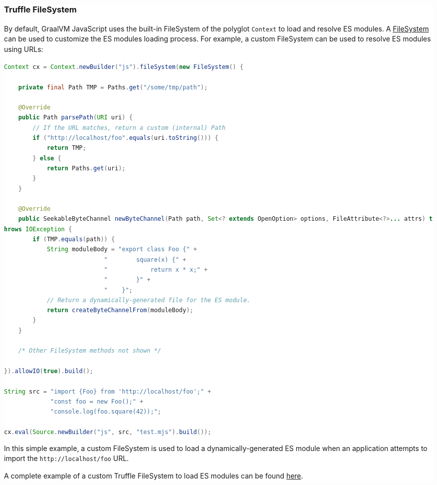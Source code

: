 
### Truffle FileSystem

By default, GraalVM JavaScript uses the built-in FileSystem of the polyglot `Context` to load and resolve ES modules.
A [FileSystem](https://www.graalvm.org/truffle/javadoc/org/graalvm/polyglot/io/FileSystem.html) can be used to customize the ES modules loading process.
For example, a custom FileSystem can be used to resolve ES modules using URLs:

```java
Context cx = Context.newBuilder("js").fileSystem(new FileSystem() {

	private final Path TMP = Paths.get("/some/tmp/path");

    @Override
    public Path parsePath(URI uri) {
    	// If the URL matches, return a custom (internal) Path
    	if ("http://localhost/foo".equals(uri.toString())) {
        	return TMP;
		} else {
        	return Paths.get(uri);
        }
    }

	@Override
    public SeekableByteChannel newByteChannel(Path path, Set<? extends OpenOption> options, FileAttribute<?>... attrs) throws IOException {
    	if (TMP.equals(path)) {
        	String moduleBody = "export class Foo {" +
                            "        square(x) {" +
                            "            return x * x;" +
                            "        }" +
                            "    }";
            // Return a dynamically-generated file for the ES module.
            return createByteChannelFrom(moduleBody);
        }
    }

    /* Other FileSystem methods not shown */

}).allowIO(true).build();

String src = "import {Foo} from 'http://localhost/foo';" +
             "const foo = new Foo();" +
             "console.log(foo.square(42));";

cx.eval(Source.newBuilder("js", src, "test.mjs").build());
```

In this simple example, a custom FileSystem is used to load a dynamically-generated ES module when an application attempts to import the `http://localhost/foo` URL.

A complete example of a custom Truffle FileSystem to load ES modules can be found [here](https://github.com/oracle/graaljs/blob/master/graal-js/src/com.oracle.truffle.js.test/src/com/oracle/truffle/js/test/builtins/ImportWithCustomFsTest.java).
